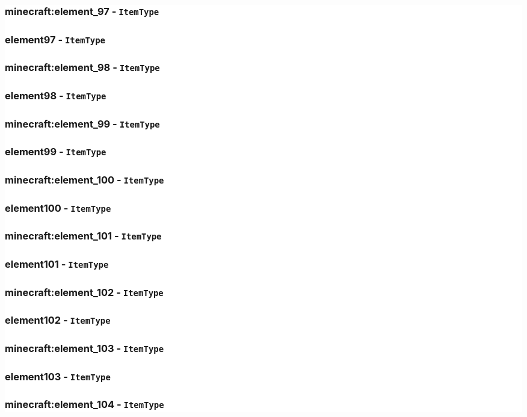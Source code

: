 
### **minecraft:element_97** - `ItemType`



### **element97** - `ItemType`



### **minecraft:element_98** - `ItemType`



### **element98** - `ItemType`



### **minecraft:element_99** - `ItemType`



### **element99** - `ItemType`



### **minecraft:element_100** - `ItemType`



### **element100** - `ItemType`



### **minecraft:element_101** - `ItemType`



### **element101** - `ItemType`



### **minecraft:element_102** - `ItemType`



### **element102** - `ItemType`



### **minecraft:element_103** - `ItemType`



### **element103** - `ItemType`



### **minecraft:element_104** - `ItemType`


